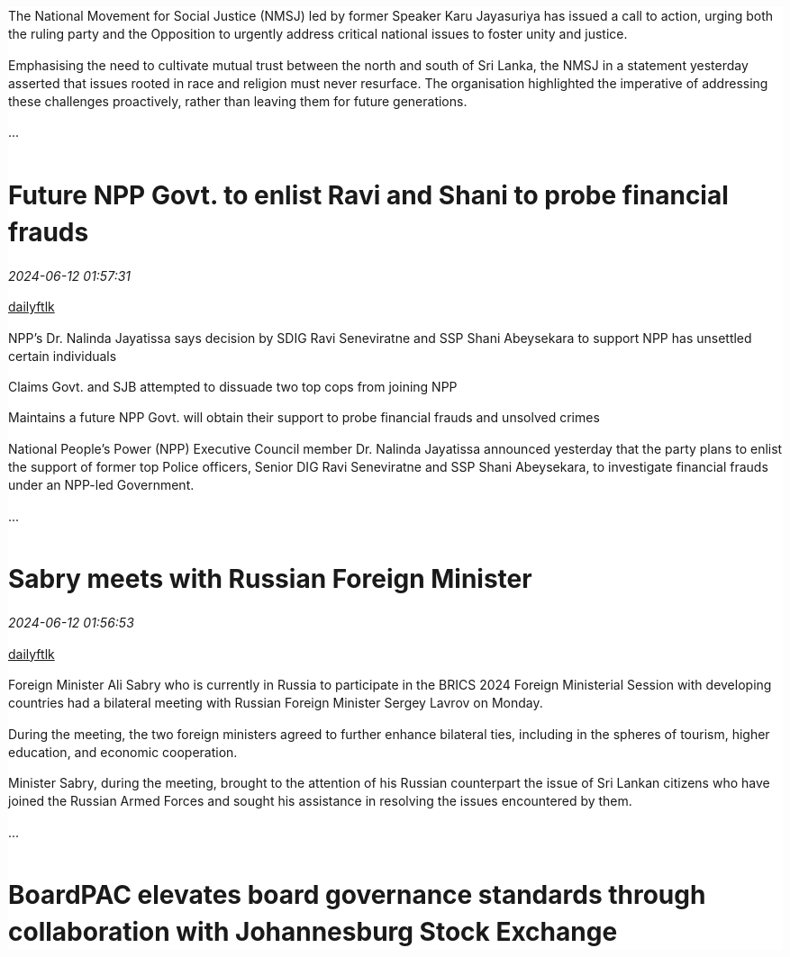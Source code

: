 The National Movement for Social Justice (NMSJ) led by former Speaker Karu Jayasuriya has issued a call to action, urging both the ruling party and the Opposition to urgently address critical national issues to foster unity and justice.

Emphasising the need to cultivate mutual trust between the north and south of Sri Lanka, the NMSJ in a statement yesterday asserted that issues rooted in race and religion must never resurface. The organisation highlighted the imperative of addressing these challenges proactively, rather than leaving them for future generations.

...



# Future NPP Govt. to enlist Ravi and Shani to probe financial frauds

*2024-06-12 01:57:31*

[dailyftlk](https://www.ft.lk/news/Future-NPP-Govt-to-enlist-Ravi-and-Shani-to-probe-financial-frauds/56-762972)

NPP’s Dr. Nalinda Jayatissa says decision by SDIG Ravi Seneviratne and SSP Shani Abeysekara to support NPP has unsettled certain individuals

Claims Govt. and SJB attempted to dissuade two top cops from joining NPP

Maintains a future NPP Govt. will obtain their support to probe financial frauds and unsolved crimes

National People’s Power (NPP) Executive Council member Dr. Nalinda Jayatissa announced yesterday that the party plans to enlist the support of former top Police officers, Senior DIG Ravi Seneviratne and SSP Shani Abeysekara, to investigate financial frauds under an NPP-led Government.

...



# Sabry meets with Russian Foreign Minister

*2024-06-12 01:56:53*

[dailyftlk](https://www.ft.lk/news/Sabry-meets-with-Russian-Foreign-Minister/56-762971)

Foreign Minister Ali Sabry who is currently in Russia to participate in the BRICS 2024 Foreign Ministerial Session with developing countries had a bilateral meeting with Russian Foreign Minister Sergey Lavrov on Monday.

During the meeting, the two foreign ministers agreed to further enhance bilateral ties, including in the spheres of tourism, higher education, and economic cooperation.

Minister Sabry, during the meeting, brought to the attention of his Russian counterpart the issue of Sri Lankan citizens who have joined the Russian Armed Forces and sought his assistance in resolving the issues encountered by them.

...



# BoardPAC elevates board governance standards through collaboration with Johannesburg Stock Exchange
